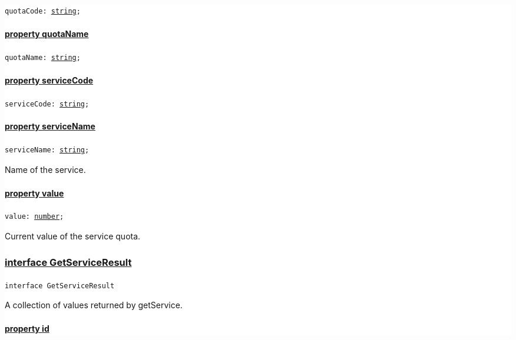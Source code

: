 <pre class="highlight"><code><span class='kd'></span>quotaCode: <span class='kd'><a href='https://developer.mozilla.org/en-US/docs/Web/JavaScript/Reference/Global_Objects/String'>string</a></span>;</code></pre>
<h4 class="pdoc-member-header" id="GetServiceQuotaResult-quotaName">
<a class="pdoc-child-name" href="https://github.com/pulumi/pulumi-aws/blob/3d3072ac52d05fe557c01f4a7c7669b120df0b37/sdk/nodejs/servicequotas/getServiceQuota.ts#L86">property <b>quotaName</b></a>
</h4>

<pre class="highlight"><code><span class='kd'></span>quotaName: <span class='kd'><a href='https://developer.mozilla.org/en-US/docs/Web/JavaScript/Reference/Global_Objects/String'>string</a></span>;</code></pre>
<h4 class="pdoc-member-header" id="GetServiceQuotaResult-serviceCode">
<a class="pdoc-child-name" href="https://github.com/pulumi/pulumi-aws/blob/3d3072ac52d05fe557c01f4a7c7669b120df0b37/sdk/nodejs/servicequotas/getServiceQuota.ts#L87">property <b>serviceCode</b></a>
</h4>

<pre class="highlight"><code><span class='kd'></span>serviceCode: <span class='kd'><a href='https://developer.mozilla.org/en-US/docs/Web/JavaScript/Reference/Global_Objects/String'>string</a></span>;</code></pre>
<h4 class="pdoc-member-header" id="GetServiceQuotaResult-serviceName">
<a class="pdoc-child-name" href="https://github.com/pulumi/pulumi-aws/blob/3d3072ac52d05fe557c01f4a7c7669b120df0b37/sdk/nodejs/servicequotas/getServiceQuota.ts#L91">property <b>serviceName</b></a>
</h4>

<pre class="highlight"><code><span class='kd'></span>serviceName: <span class='kd'><a href='https://developer.mozilla.org/en-US/docs/Web/JavaScript/Reference/Global_Objects/String'>string</a></span>;</code></pre>

Name of the service.

<h4 class="pdoc-member-header" id="GetServiceQuotaResult-value">
<a class="pdoc-child-name" href="https://github.com/pulumi/pulumi-aws/blob/3d3072ac52d05fe557c01f4a7c7669b120df0b37/sdk/nodejs/servicequotas/getServiceQuota.ts#L95">property <b>value</b></a>
</h4>

<pre class="highlight"><code><span class='kd'></span>value: <span class='kd'><a href='https://developer.mozilla.org/en-US/docs/Web/JavaScript/Reference/Global_Objects/Number'>number</a></span>;</code></pre>

Current value of the service quota.

<h3 class="pdoc-module-header" id="GetServiceResult" data-link-title="GetServiceResult">
    <a href="https://github.com/pulumi/pulumi-aws/blob/3d3072ac52d05fe557c01f4a7c7669b120df0b37/sdk/nodejs/servicequotas/getService.ts#L49">
        interface <strong>GetServiceResult</strong>
    </a>
</h3>

<pre class="highlight"><code><span class='kr'>interface</span> <span class='nx'>GetServiceResult</span></code></pre>

A collection of values returned by getService.

<h4 class="pdoc-member-header" id="GetServiceResult-id">
<a class="pdoc-child-name" href="https://github.com/pulumi/pulumi-aws/blob/3d3072ac52d05fe557c01f4a7c7669b120df0b37/sdk/nodejs/servicequotas/getService.ts#L53">property <b>id</b></a>
</h4>
